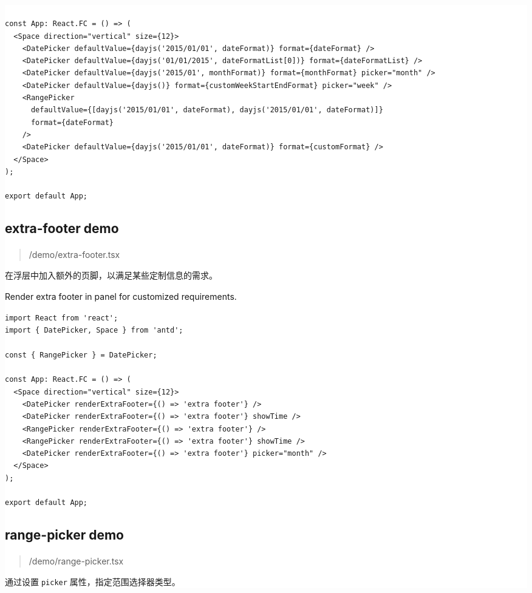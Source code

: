 ```tsx

const App: React.FC = () => (
  <Space direction="vertical" size={12}>
    <DatePicker defaultValue={dayjs('2015/01/01', dateFormat)} format={dateFormat} />
    <DatePicker defaultValue={dayjs('01/01/2015', dateFormatList[0])} format={dateFormatList} />
    <DatePicker defaultValue={dayjs('2015/01', monthFormat)} format={monthFormat} picker="month" />
    <DatePicker defaultValue={dayjs()} format={customWeekStartEndFormat} picker="week" />
    <RangePicker
      defaultValue={[dayjs('2015/01/01', dateFormat), dayjs('2015/01/01', dateFormat)]}
      format={dateFormat}
    />
    <DatePicker defaultValue={dayjs('2015/01/01', dateFormat)} format={customFormat} />
  </Space>
);

export default App;
```

## extra-footer demo
>/demo/extra-footer.tsx


在浮层中加入额外的页脚，以满足某些定制信息的需求。



Render extra footer in panel for customized requirements.
```tsx
import React from 'react';
import { DatePicker, Space } from 'antd';

const { RangePicker } = DatePicker;

const App: React.FC = () => (
  <Space direction="vertical" size={12}>
    <DatePicker renderExtraFooter={() => 'extra footer'} />
    <DatePicker renderExtraFooter={() => 'extra footer'} showTime />
    <RangePicker renderExtraFooter={() => 'extra footer'} />
    <RangePicker renderExtraFooter={() => 'extra footer'} showTime />
    <DatePicker renderExtraFooter={() => 'extra footer'} picker="month" />
  </Space>
);

export default App;
```

## range-picker demo
>/demo/range-picker.tsx


通过设置 `picker` 属性，指定范围选择器类型。


